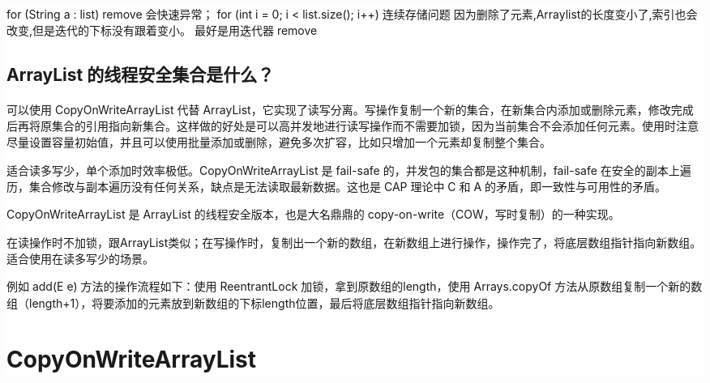 for (String a : list) remove 会快速异常；
for (int i = 0; i < list.size(); i++) 连续存储问题
因为删除了元素,Arraylist的长度变小了,索引也会改变,但是迭代的下标没有跟着变小。
最好是用迭代器 remove


## ArrayList 的线程安全集合是什么？
可以使用 CopyOnWriteArrayList 代替 ArrayList，它实现了读写分离。写操作复制一个新的集合，在新集合内添加或删除元素，修改完成后再将原集合的引用指向新集合。这样做的好处是可以高并发地进行读写操作而不需要加锁，因为当前集合不会添加任何元素。使用时注意尽量设置容量初始值，并且可以使用批量添加或删除，避免多次扩容，比如只增加一个元素却复制整个集合。

适合读多写少，单个添加时效率极低。CopyOnWriteArrayList 是 fail-safe 的，并发包的集合都是这种机制，fail-safe 在安全的副本上遍历，集合修改与副本遍历没有任何关系，缺点是无法读取最新数据。这也是 CAP 理论中 C 和 A 的矛盾，即一致性与可用性的矛盾。

CopyOnWriteArrayList 是 ArrayList 的线程安全版本，也是大名鼎鼎的 copy-on-write（COW，写时复制）的一种实现。

在读操作时不加锁，跟ArrayList类似；在写操作时，复制出一个新的数组，在新数组上进行操作，操作完了，将底层数组指针指向新数组。适合使用在读多写少的场景。

例如 add(E e) 方法的操作流程如下：使用 ReentrantLock 加锁，拿到原数组的length，使用 Arrays.copyOf 方法从原数组复制一个新的数组（length+1），将要添加的元素放到新数组的下标length位置，最后将底层数组指针指向新数组。


# CopyOnWriteArrayList